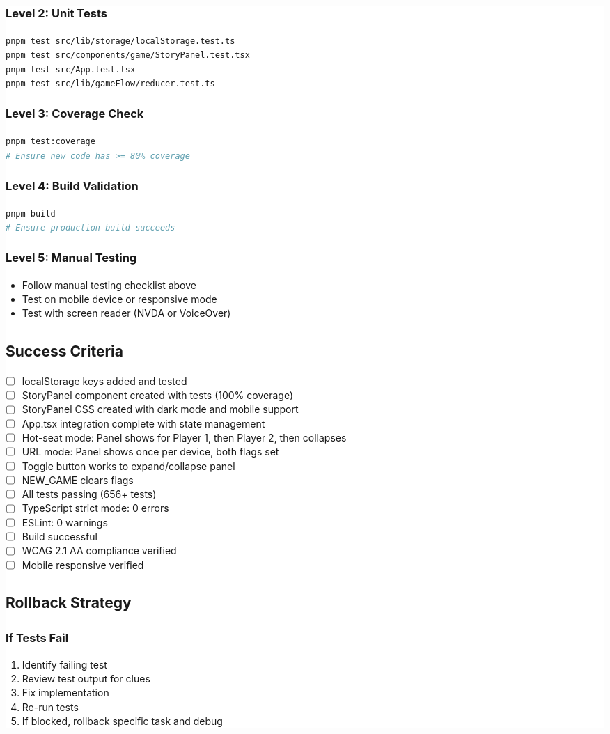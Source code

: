 ### Level 2: Unit Tests
```bash
pnpm test src/lib/storage/localStorage.test.ts
pnpm test src/components/game/StoryPanel.test.tsx
pnpm test src/App.test.tsx
pnpm test src/lib/gameFlow/reducer.test.ts
```

### Level 3: Coverage Check
```bash
pnpm test:coverage
# Ensure new code has >= 80% coverage
```

### Level 4: Build Validation
```bash
pnpm build
# Ensure production build succeeds
```

### Level 5: Manual Testing
- Follow manual testing checklist above
- Test on mobile device or responsive mode
- Test with screen reader (NVDA or VoiceOver)

## Success Criteria

- [ ] localStorage keys added and tested
- [ ] StoryPanel component created with tests (100% coverage)
- [ ] StoryPanel CSS created with dark mode and mobile support
- [ ] App.tsx integration complete with state management
- [ ] Hot-seat mode: Panel shows for Player 1, then Player 2, then collapses
- [ ] URL mode: Panel shows once per device, both flags set
- [ ] Toggle button works to expand/collapse panel
- [ ] NEW_GAME clears flags
- [ ] All tests passing (656+ tests)
- [ ] TypeScript strict mode: 0 errors
- [ ] ESLint: 0 warnings
- [ ] Build successful
- [ ] WCAG 2.1 AA compliance verified
- [ ] Mobile responsive verified

## Rollback Strategy

### If Tests Fail
1. Identify failing test
2. Review test output for clues
3. Fix implementation
4. Re-run tests
5. If blocked, rollback specific task and debug
